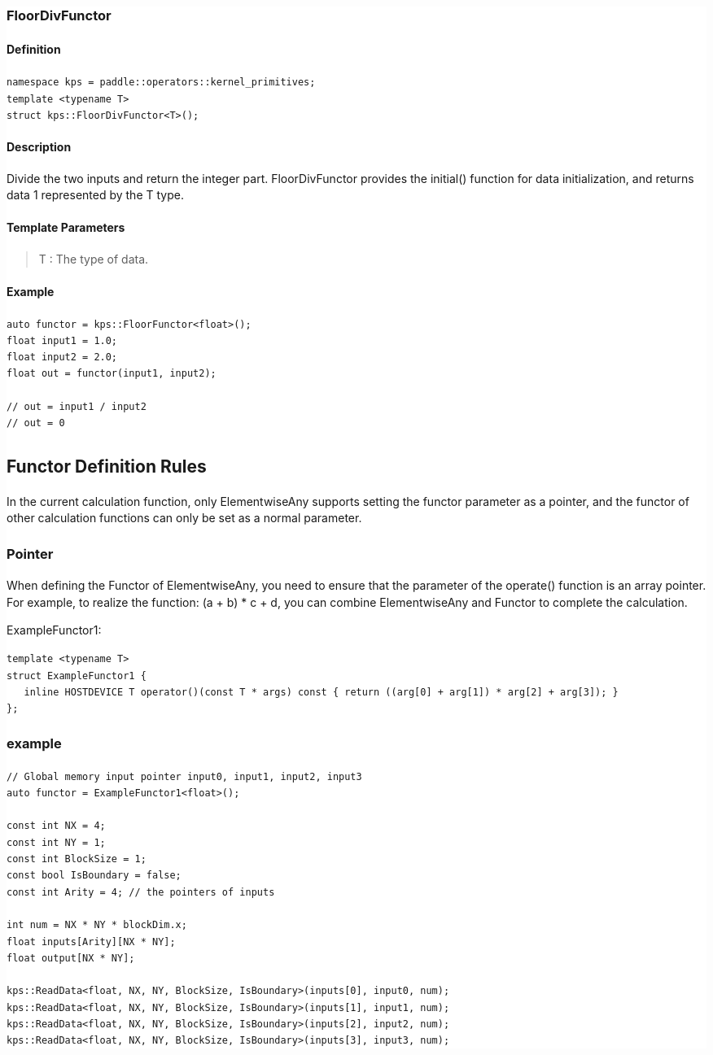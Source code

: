 ### FloorDivFunctor

#### Definition
```
namespace kps = paddle::operators::kernel_primitives;
template <typename T>
struct kps::FloorDivFunctor<T>();
```
#### Description
Divide the two inputs and return the integer part. FloorDivFunctor provides the initial() function for data initialization, and returns data 1 represented by the T type.

#### Template Parameters
> T : The type of data.

#### Example

```
auto functor = kps::FloorFunctor<float>();
float input1 = 1.0;
float input2 = 2.0;
float out = functor(input1, input2);

// out = input1 / input2
// out = 0
```
## Functor Definition Rules
In the current calculation function, only ElementwiseAny supports setting the functor parameter as a pointer, and the functor of other calculation functions can only be set as a normal parameter.

### Pointer
When defining the Functor of ElementwiseAny, you need to ensure that the parameter of the operate() function is an array pointer. For example, to realize the function: (a + b) * c + d, you can combine ElementwiseAny and Functor to complete the calculation.

ExampleFunctor1:
```
template <typename T>
struct ExampleFunctor1 {
   inline HOSTDEVICE T operator()(const T * args) const { return ((arg[0] + arg[1]) * arg[2] + arg[3]); }
};
```
### example

```
// Global memory input pointer input0, input1, input2, input3
auto functor = ExampleFunctor1<float>();

const int NX = 4;
const int NY = 1;
const int BlockSize = 1;
const bool IsBoundary = false;
const int Arity = 4; // the pointers of inputs

int num = NX * NY * blockDim.x;
float inputs[Arity][NX * NY];
float output[NX * NY];

kps::ReadData<float, NX, NY, BlockSize, IsBoundary>(inputs[0], input0, num);
kps::ReadData<float, NX, NY, BlockSize, IsBoundary>(inputs[1], input1, num);
kps::ReadData<float, NX, NY, BlockSize, IsBoundary>(inputs[2], input2, num);
kps::ReadData<float, NX, NY, BlockSize, IsBoundary>(inputs[3], input3, num);
```